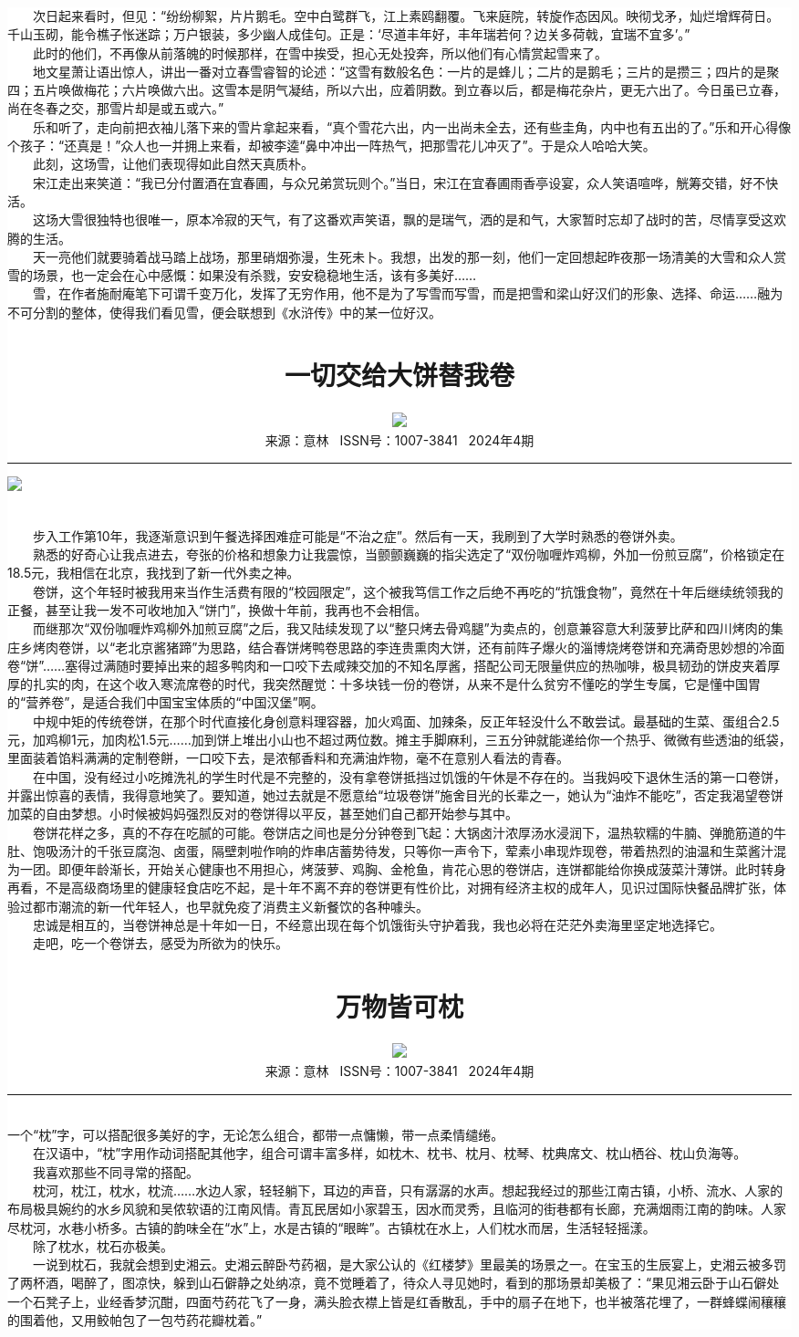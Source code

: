 　　次日起来看时，但见：“纷纷柳絮，片片鹅毛。空中白鹭群飞，江上素鸥翻覆。飞来庭院，转旋作态因风。映彻戈矛，灿烂增辉荷日。千山玉砌，能令樵子怅迷踪；万户银装，多少幽人成佳句。正是：‘尽道丰年好，丰年瑞若何？边关多荷戟，宜瑞不宜多’。”  
　　此时的他们，不再像从前落魄的时候那样，在雪中挨受，担心无处投奔，所以他们有心情赏起雪来了。  
　　地文星萧让语出惊人，讲出一番对立春雪睿智的论述：“这雪有数般名色：一片的是蜂儿；二片的是鹅毛；三片的是攒三；四片的是聚四；五片唤做梅花；六片唤做六出。这雪本是阴气凝结，所以六出，应着阴数。到立春以后，都是梅花杂片，更无六出了。今日虽已立春，尚在冬春之交，那雪片却是或五或六。”  
　　乐和听了，走向前把衣袖儿落下来的雪片拿起来看，“真个雪花六出，内一出尚未全去，还有些圭角，内中也有五出的了。”乐和开心得像个孩子：“还真是！”众人也一并拥上来看，却被李逵“鼻中冲出一阵热气，把那雪花儿冲灭了”。于是众人哈哈大笑。  
　　此刻，这场雪，让他们表现得如此自然天真质朴。  
　　宋江走出来笑道：“我已分付置酒在宜春圃，与众兄弟赏玩则个。”当日，宋江在宜春圃雨香亭设宴，众人笑语喧哗，觥筹交错，好不快活。  
　　这场大雪很独特也很唯一，原本冷寂的天气，有了这番欢声笑语，飘的是瑞气，洒的是和气，大家暂时忘却了战时的苦，尽情享受这欢腾的生活。  
　　天一亮他们就要骑着战马踏上战场，那里硝烟弥漫，生死未卜。我想，出发的那一刻，他们一定回想起昨夜那一场清美的大雪和众人赏雪的场景，也一定会在心中感慨：如果没有杀戮，安安稳稳地生活，该有多美好……  
　　雪，在作者施耐庵笔下可谓千变万化，发挥了无穷作用，他不是为了写雪而写雪，而是把雪和梁山好汉们的形象、选择、命运……融为不可分割的整体，使得我们看见雪，便会联想到《水浒传》中的某一位好汉。

# <center>一切交给大饼替我卷</center> 

<div align=center><img src="http://fslib.vip.qikan.cn/img.ashx?key=%d7%f7%d5%df%a3%baChris"></div> 

<center>来源：意林   ISSN号：1007-3841   2024年4期</center> 

* * *

![](http://img.resource.qikan.cn/markvip/qkimages/yili/yili202404/yili20240411-1-l.jpg)

  
<br>　　步入工作第10年，我逐渐意识到午餐选择困难症可能是“不治之症”。然后有一天，我刷到了大学时熟悉的卷饼外卖。  
　　熟悉的好奇心让我点进去，夸张的价格和想象力让我震惊，当颤颤巍巍的指尖选定了“双份咖喱炸鸡柳，外加一份煎豆腐”，价格锁定在18.5元，我相信在北京，我找到了新一代外卖之神。  
　　卷饼，这个年轻时被我用来当作生活费有限的“校园限定”，这个被我笃信工作之后绝不再吃的“抗饿食物”，竟然在十年后继续统领我的正餐，甚至让我一发不可收地加入“饼门”，换做十年前，我再也不会相信。  
　　而继那次“双份咖喱炸鸡柳外加煎豆腐”之后，我又陆续发现了以“整只烤去骨鸡腿”为卖点的，创意兼容意大利菠萝比萨和四川烤肉的集庄乡烤肉卷饼，以“老北京酱猪蹄”为思路，结合春饼烤鸭卷思路的李连贵熏肉大饼，还有前阵子爆火的淄博烧烤卷饼和充满奇思妙想的冷面卷“饼”……塞得过满随时要掉出来的超多鸭肉和一口咬下去咸辣交加的不知名厚酱，搭配公司无限量供应的热咖啡，极具韧劲的饼皮夹着厚厚的扎实的肉，在这个收入寒流席卷的时代，我突然醒觉：十多块钱一份的卷饼，从来不是什么贫穷不懂吃的学生专属，它是懂中国胃的“营养卷”，是适合我们中国宝宝体质的“中国汉堡”啊。  
　　中规中矩的传统卷饼，在那个时代直接化身创意料理容器，加火鸡面、加辣条，反正年轻没什么不敢尝试。最基础的生菜、蛋组合2.5元，加鸡柳1元，加肉松1.5元……加到饼上堆出小山也不超过两位数。摊主手脚麻利，三五分钟就能递给你一个热乎、微微有些透油的纸袋，里面装着馅料满满的定制卷餅，一口咬下去，是浓郁香料和充满油炸物，毫不在意别人看法的青春。  
　　在中国，没有经过小吃摊洗礼的学生时代是不完整的，没有拿卷饼抵挡过饥饿的午休是不存在的。当我妈咬下退休生活的第一口卷饼，并露出惊喜的表情，我得意地笑了。要知道，她过去就是不愿意给“垃圾卷饼”施舍目光的长辈之一，她认为“油炸不能吃”，否定我渴望卷饼加菜的自由梦想。小时候被妈妈强烈反对的卷饼得以平反，甚至她们自己都开始参与其中。  
　　卷饼花样之多，真的不存在吃腻的可能。卷饼店之间也是分分钟卷到飞起：大锅卤汁浓厚汤水浸润下，温热软糯的牛腩、弹脆筋道的牛肚、饱吸汤汁的千张豆腐泡、卤蛋，隔壁刺啦作响的炸串店蓄势待发，只等你一声令下，荤素小串现炸现卷，带着热烈的油温和生菜酱汁混为一团。即便年龄渐长，开始关心健康也不用担心，烤菠萝、鸡胸、金枪鱼，肯花心思的卷饼店，连饼都能给你换成菠菜汁薄饼。此时转身再看，不是高级商场里的健康轻食店吃不起，是十年不离不弃的卷饼更有性价比，对拥有经济主权的成年人，见识过国际快餐品牌扩张，体验过都市潮流的新一代年轻人，也早就免疫了消费主义新餐饮的各种噱头。  
　　忠诚是相互的，当卷饼神总是十年如一日，不经意出现在每个饥饿街头守护着我，我也必将在茫茫外卖海里坚定地选择它。  
　　走吧，吃一个卷饼去，感受为所欲为的快乐。

# <center>万物皆可枕</center> 

<div align=center><img src="http://fslib.vip.qikan.cn/img.ashx?key=%d7%f7%d5%df%a3%ba%c0%e8%c0%f3"></div> 

<center>来源：意林   ISSN号：1007-3841   2024年4期</center> 

* * *

　　<br>一个“枕”字，可以搭配很多美好的字，无论怎么组合，都带一点慵懒，带一点柔情缱绻。  
　　在汉语中，“枕”字用作动词搭配其他字，组合可谓丰富多样，如枕木、枕书、枕月、枕琴、枕典席文、枕山栖谷、枕山负海等。  
　　我喜欢那些不同寻常的搭配。  
　　枕河，枕江，枕水，枕流……水边人家，轻轻躺下，耳边的声音，只有潺潺的水声。想起我经过的那些江南古镇，小桥、流水、人家的布局极具婉约的水乡风貌和吴侬软语的江南风情。青瓦民居如小家碧玉，因水而灵秀，且临河的街巷都有长廊，充满烟雨江南的韵味。人家尽枕河，水巷小桥多。古镇的韵味全在“水”上，水是古镇的“眼眸”。古镇枕在水上，人们枕水而居，生活轻轻摇漾。  
　　除了枕水，枕石亦极美。  
　　一说到枕石，我就会想到史湘云。史湘云醉卧芍药裀，是大家公认的《红楼梦》里最美的场景之一。在宝玉的生辰宴上，史湘云被多罚了两杯酒，喝醉了，图凉快，躲到山石僻静之处纳凉，竟不觉睡着了，待众人寻见她时，看到的那场景却美极了：“果见湘云卧于山石僻处一个石凳子上，业经香梦沉酣，四面芍药花飞了一身，满头脸衣襟上皆是红香散乱，手中的扇子在地下，也半被落花埋了，一群蜂蝶闹穰穰的围着他，又用鲛帕包了一包芍药花瓣枕着。”
